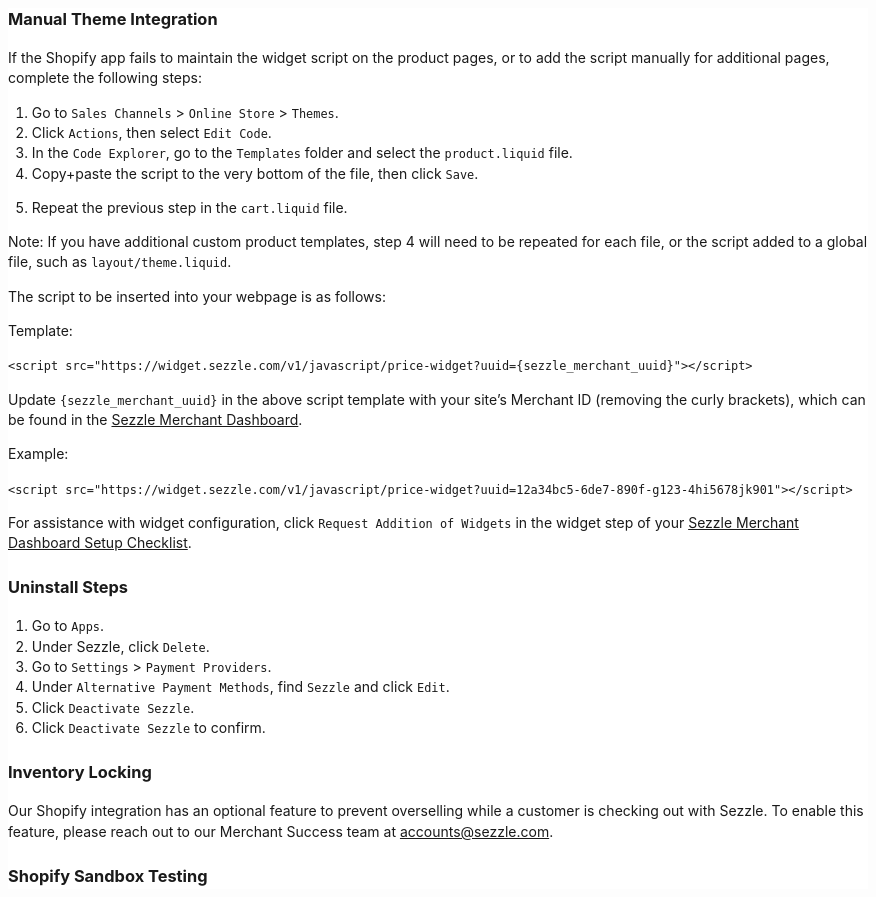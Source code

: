 ### Manual Theme Integration

If the Shopify app fails to maintain the widget script on the product pages, or to add the script manually for additional pages, complete the following steps:

1. Go to `Sales Channels` > `Online Store` > `Themes`.
2. Click `Actions`, then select `Edit Code`.
3. In the `Code Explorer`, go to the `Templates` folder and select the `product.liquid` file.
4. Copy+paste the script to the very bottom of the file, then click `Save`.
<script src="https://widget.sezzle.com/v1/javascript/price-widget/initial?uuid=12a34bc5-6de7-890f-g123-4hi5678jk901"></script>
5. Repeat the previous step in the `cart.liquid` file.

Note: If you have additional custom product templates, step 4 will need to be repeated for each file, or the script added to a global file, such as `layout/theme.liquid`.

The script to be inserted into your webpage is as follows:

Template: 
```
<script src="https://widget.sezzle.com/v1/javascript/price-widget?uuid={sezzle_merchant_uuid}"></script>
```

<aside class="notice">
  Update <code>{sezzle_merchant_uuid}</code> in the above script template with your site’s Merchant ID (removing the curly brackets), which can be found in the <a class="external-link" target="_blank" href="https://dashboard.sezzle.com/merchant/settings/business">Sezzle Merchant Dashboard</a>.
</aside>

Example: 
```
<script src="https://widget.sezzle.com/v1/javascript/price-widget?uuid=12a34bc5-6de7-890f-g123-4hi5678jk901"></script>
```

For assistance with widget configuration, click `Request Addition of Widgets` in the widget step of your <a class="external-link" target="_blank" href="https://dashboard.sezzle.com/merchant/checklist">Sezzle Merchant Dashboard Setup Checklist</a>.

### Uninstall Steps

1. Go to `Apps`.
2. Under Sezzle, click `Delete`.
3. Go to `Settings` > `Payment Providers`.
4. Under `Alternative Payment Methods`, find `Sezzle` and click `Edit`.
5. Click `Deactivate Sezzle`.
6. Click `Deactivate Sezzle` to confirm.

### Inventory Locking

Our Shopify integration has an optional feature to prevent overselling while a customer is checking out with Sezzle. To enable this feature, please reach out to our Merchant Success team at <a href="mailto:accounts@sezzle.com">accounts@sezzle.com</a>. 

### Shopify Sandbox Testing
